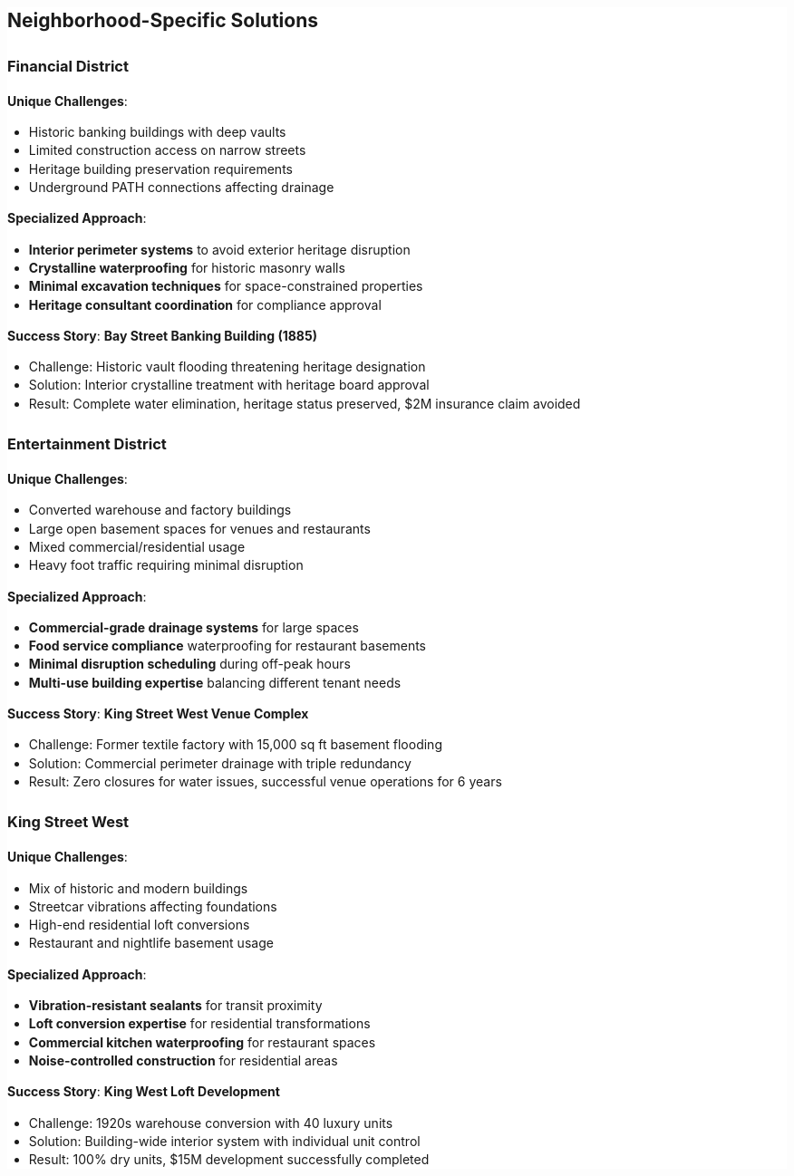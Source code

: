 ## Neighborhood-Specific Solutions

### Financial District
**Unique Challenges**:
- Historic banking buildings with deep vaults
- Limited construction access on narrow streets
- Heritage building preservation requirements
- Underground PATH connections affecting drainage

**Specialized Approach**:
- **Interior perimeter systems** to avoid exterior heritage disruption
- **Crystalline waterproofing** for historic masonry walls
- **Minimal excavation techniques** for space-constrained properties
- **Heritage consultant coordination** for compliance approval

**Success Story**: **Bay Street Banking Building (1885)**
- Challenge: Historic vault flooding threatening heritage designation
- Solution: Interior crystalline treatment with heritage board approval
- Result: Complete water elimination, heritage status preserved, $2M insurance claim avoided

### Entertainment District
**Unique Challenges**:
- Converted warehouse and factory buildings
- Large open basement spaces for venues and restaurants
- Mixed commercial/residential usage
- Heavy foot traffic requiring minimal disruption

**Specialized Approach**:
- **Commercial-grade drainage systems** for large spaces
- **Food service compliance** waterproofing for restaurant basements
- **Minimal disruption scheduling** during off-peak hours
- **Multi-use building expertise** balancing different tenant needs

**Success Story**: **King Street West Venue Complex**
- Challenge: Former textile factory with 15,000 sq ft basement flooding
- Solution: Commercial perimeter drainage with triple redundancy
- Result: Zero closures for water issues, successful venue operations for 6 years

### King Street West
**Unique Challenges**:
- Mix of historic and modern buildings
- Streetcar vibrations affecting foundations
- High-end residential loft conversions
- Restaurant and nightlife basement usage

**Specialized Approach**:
- **Vibration-resistant sealants** for transit proximity
- **Loft conversion expertise** for residential transformations
- **Commercial kitchen waterproofing** for restaurant spaces
- **Noise-controlled construction** for residential areas

**Success Story**: **King West Loft Development**
- Challenge: 1920s warehouse conversion with 40 luxury units
- Solution: Building-wide interior system with individual unit control
- Result: 100% dry units, $15M development successfully completed
